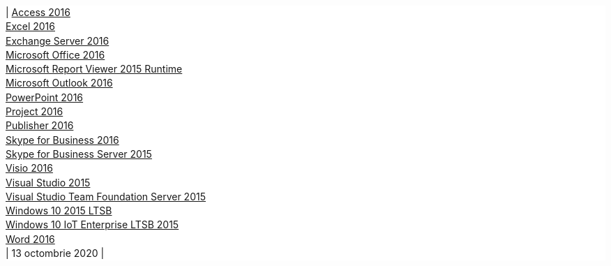 | [Access 2016](/lifecycle/products/access-2016?branch=live)<br>[Excel 2016](/lifecycle/products/excel-2016?branch=live)<br>[Exchange Server 2016](/lifecycle/products/exchange-server-2016?branch=live)<br>[Microsoft Office 2016](/lifecycle/products/microsoft-office-2016?branch=live)<br>[Microsoft Report Viewer 2015 Runtime](/lifecycle/products/microsoft-report-viewer-2015-runtime?branch=live)<br>[Microsoft Outlook 2016](/lifecycle/products/outlook-2016?branch=live)<br>[PowerPoint 2016](/lifecycle/products/powerpoint-2016?branch=live)<br>[Project 2016](/lifecycle/products/project-2016?branch=live)<br>[Publisher 2016](/lifecycle/products/publisher-2016?branch=live)<br>[Skype for Business 2016](/lifecycle/products/skype-for-business-2016?branch=live)<br>[Skype for Business Server 2015](/lifecycle/products/skype-for-business-server-2015?branch=live)<br>[Visio 2016](/lifecycle/products/visio-2016?branch=live)<br>[Visual Studio 2015](/lifecycle/products/visual-studio-2015?branch=live)<br>[Visual Studio Team Foundation Server 2015](/lifecycle/products/visual-studio-team-foundation-server-2015?branch=live)<br>[Windows 10 2015 LTSB](/lifecycle/products/windows-10-2015-ltsb?branch=live)<br>[Windows 10 IoT Enterprise LTSB 2015](/lifecycle/products/windows-10-iot-enterprise-ltsb-2015?branch=live)<br>[Word 2016](/lifecycle/products/word-2016?branch=live)<br> | 13 octombrie 2020 |
